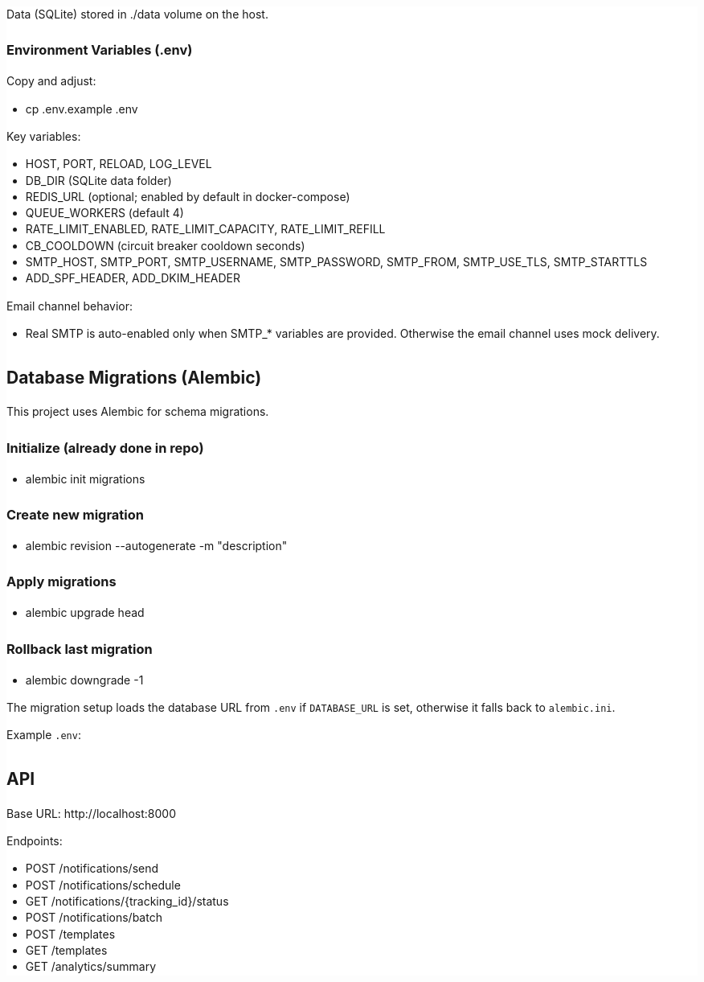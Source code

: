Data (SQLite) stored in ./data volume on the host.

### Environment Variables (.env)

Copy and adjust:
- cp .env.example .env

Key variables:
- HOST, PORT, RELOAD, LOG_LEVEL
- DB_DIR (SQLite data folder)
- REDIS_URL (optional; enabled by default in docker-compose)
- QUEUE_WORKERS (default 4)
- RATE_LIMIT_ENABLED, RATE_LIMIT_CAPACITY, RATE_LIMIT_REFILL
- CB_COOLDOWN (circuit breaker cooldown seconds)
- SMTP_HOST, SMTP_PORT, SMTP_USERNAME, SMTP_PASSWORD, SMTP_FROM, SMTP_USE_TLS, SMTP_STARTTLS
- ADD_SPF_HEADER, ADD_DKIM_HEADER

Email channel behavior:
- Real SMTP is auto-enabled only when SMTP_* variables are provided. Otherwise the email channel uses mock delivery.


## Database Migrations (Alembic)

This project uses Alembic for schema migrations.

### Initialize (already done in repo)
- alembic init migrations

### Create new migration
- alembic revision --autogenerate -m "description"

### Apply migrations
- alembic upgrade head

### Rollback last migration
- alembic downgrade -1

The migration setup loads the database URL from `.env` if `DATABASE_URL` is set, otherwise it falls back to `alembic.ini`.

Example `.env`:

## API

Base URL: http://localhost:8000

Endpoints:
- POST /notifications/send
- POST /notifications/schedule
- GET /notifications/{tracking_id}/status
- POST /notifications/batch
- POST /templates
- GET /templates
- GET /analytics/summary
